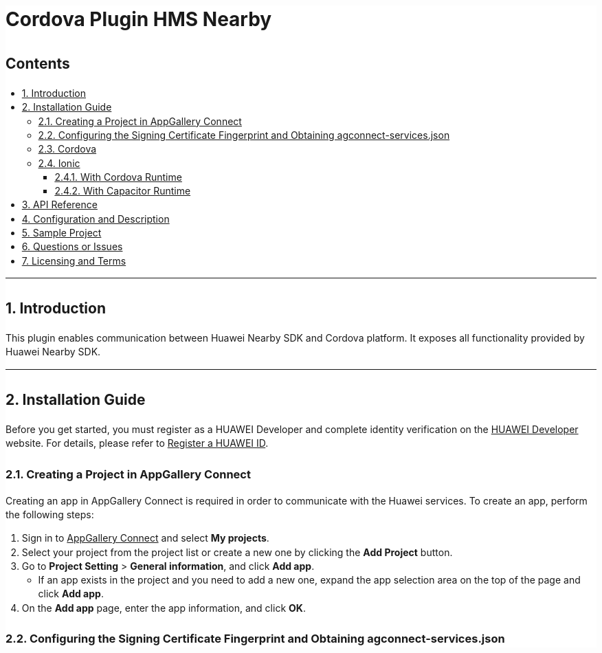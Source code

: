 # Cordova Plugin HMS Nearby

## Contents

- [1. Introduction](#1-introduction)
- [2. Installation Guide](#2-installation-guide)
  - [2.1. Creating a Project in AppGallery Connect](#21-creating-a-project-in-appgallery-connect)
  - [2.2. Configuring the Signing Certificate Fingerprint and Obtaining agconnect-services.json](#22-configuring-the-signing-certificate-fingerprint-and-obtaining-agconnect-servicesjson)
  - [2.3. Cordova](#23-cordova)
  - [2.4. Ionic](#24-ionic)
    - [2.4.1. With Cordova Runtime](#241-with-cordova-runtime)
    - [2.4.2. With Capacitor Runtime](#242-with-capacitor-runtime)
- [3. API Reference](#3-api-reference)
- [4. Configuration and Description](#4-configuration-and-description)
- [5. Sample Project](#5-sample-project)
- [6. Questions or Issues](#6-questions-or-issues)
- [7. Licensing and Terms](#7-licensing-and-terms)

---

## 1. Introduction

This plugin enables communication between Huawei Nearby SDK and Cordova platform. It exposes all functionality provided by Huawei Nearby SDK.

---

## 2. Installation Guide

Before you get started, you must register as a HUAWEI Developer and complete identity verification on the [HUAWEI Developer](https://developer.huawei.com/consumer/en/) website. For details, please refer to [Register a HUAWEI ID](https://developer.huawei.com/consumer/en/doc/10104).

### 2.1. Creating a Project in AppGallery Connect

Creating an app in AppGallery Connect is required in order to communicate with the Huawei services. To create an app, perform the following steps:

1. Sign in to [AppGallery Connect](https://developer.huawei.com/consumer/en/service/josp/agc/index.html)  and select **My projects**.
2. Select your project from the project list or create a new one by clicking the **Add Project** button.
3. Go to **Project Setting** > **General information**, and click **Add app**.
    - If an app exists in the project and you need to add a new one, expand the app selection area on the top of the page and click **Add app**.
4. On the **Add app** page, enter the app information, and click **OK**.

### 2.2. Configuring the Signing Certificate Fingerprint and Obtaining agconnect-services.json
